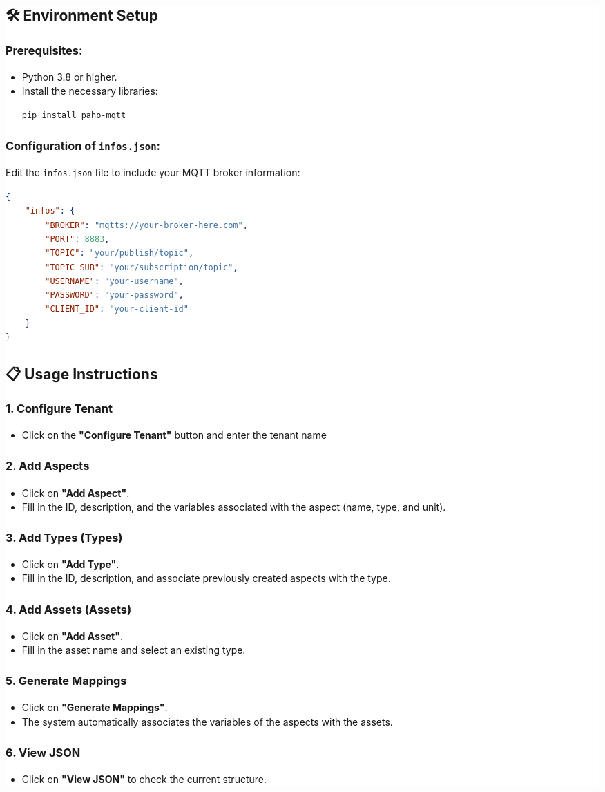 ## 🛠️ Environment Setup

### Prerequisites:
- Python 3.8 or higher.
- Install the necessary libraries:
  ```bash
  pip install paho-mqtt
  ```

### Configuration of `infos.json`:
Edit the `infos.json` file to include your MQTT broker information:
```json
{
    "infos": {
        "BROKER": "mqtts://your-broker-here.com",
        "PORT": 8883,
        "TOPIC": "your/publish/topic",
        "TOPIC_SUB": "your/subscription/topic",
        "USERNAME": "your-username",
        "PASSWORD": "your-password",
        "CLIENT_ID": "your-client-id"
    }
}
```

## 📋 Usage Instructions

### 1. Configure Tenant
- Click on the **"Configure Tenant"** button and enter the tenant name

### 2. Add Aspects
- Click on **"Add Aspect"**.
- Fill in the ID, description, and the variables associated with the aspect (name, type, and unit).

### 3. Add Types (Types)
- Click on **"Add Type"**.
- Fill in the ID, description, and associate previously created aspects with the type.

### 4. Add Assets (Assets)
- Click on **"Add Asset"**.
- Fill in the asset name and select an existing type.

### 5. Generate Mappings
- Click on **"Generate Mappings"**.
- The system automatically associates the variables of the aspects with the assets.

### 6. View JSON
- Click on **"View JSON"** to check the current structure.
